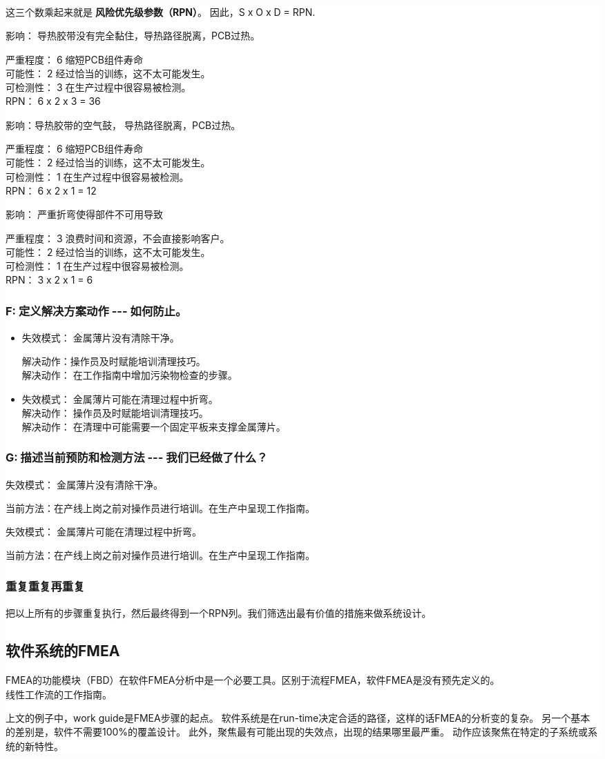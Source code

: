 这三个数乘起来就是 **风险优先级参数（RPN）**。 因此，S x O x D  = RPN.

影响： 导热胶带没有完全黏住，导热路径脱离，PCB过热。

严重程度： 6    缩短PCB组件寿命   
可能性：   2    经过恰当的训练，这不太可能发生。   
可检测性： 3    在生产过程中很容易被检测。   
RPN： 6 x 2 x 3 = 36    

影响：导热胶带的空气鼓， 导热路径脱离，PCB过热。   

严重程度： 6 缩短PCB组件寿命   
可能性：   2 经过恰当的训练，这不太可能发生。   
可检测性： 1  在生产过程中很容易被检测。   
RPN： 6 x 2 x 1 = 12   


影响： 严重折弯使得部件不可用导致   

严重程度： 3 浪费时间和资源，不会直接影响客户。   
可能性：   2 经过恰当的训练，这不太可能发生。   
可检测性： 1  在生产过程中很容易被检测。   
RPN： 3 x 2 x 1 = 6   


###  F: 定义解决方案动作 --- 如何防止。   
  
+ 失效模式： 金属薄片没有清除干净。   

  解决动作：操作员及时赋能培训清理技巧。    
  解决动作： 在工作指南中增加污染物检查的步骤。    
  

+ 失效模式： 金属薄片可能在清理过程中折弯。    
   解决动作： 操作员及时赋能培训清理技巧。    
   解决动作： 在清理中可能需要一个固定平板来支撑金属薄片。      


### G: 描述当前预防和检测方法 --- 我们已经做了什么？   

失效模式： 金属薄片没有清除干净。  
  
   当前方法：在产线上岗之前对操作员进行培训。在生产中呈现工作指南。   

失效模式： 金属薄片可能在清理过程中折弯。   

   当前方法：在产线上岗之前对操作员进行培训。在生产中呈现工作指南。    
   

### 重复重复再重复

把以上所有的步骤重复执行，然后最终得到一个RPN列。我们筛选出最有价值的措施来做系统设计。    


## 软件系统的FMEA

FMEA的功能模块（FBD）在软件FMEA分析中是一个必要工具。区别于流程FMEA，软件FMEA是没有预先定义的。   
线性工作流的工作指南。 

上文的例子中，work guide是FMEA步骤的起点。
软件系统是在run-time决定合适的路径，这样的话FMEA的分析变的复杂。
另一个基本的差别是，软件不需要100%的覆盖设计。
此外，聚焦最有可能出现的失效点，出现的结果哪里最严重。
动作应该聚焦在特定的子系统或系统的新特性。
